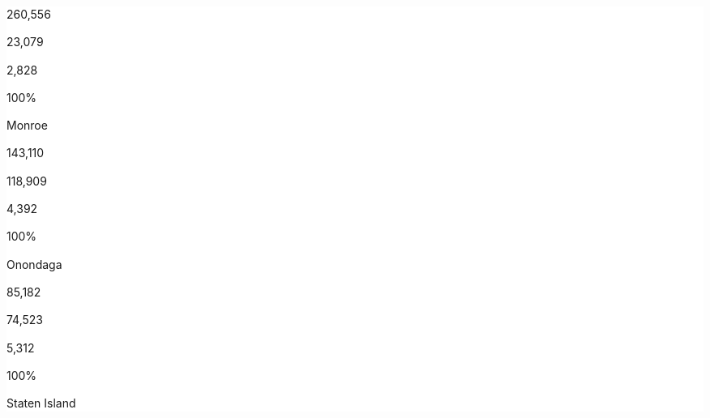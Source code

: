 <div class="eln-text-color eln-democrat">

260,556

</div>

<div>

23,079

</div>

<div>

2,828

</div>

100<span class="eln-percent-sign">%</span>

Monroe

<div class="eln-text-color eln-democrat">

143,110

</div>

<div>

118,909

</div>

<div>

4,392

</div>

100<span class="eln-percent-sign">%</span>

Onondaga

<div class="eln-text-color eln-democrat">

85,182

</div>

<div>

74,523

</div>

<div>

5,312

</div>

100<span class="eln-percent-sign">%</span>

Staten Island
